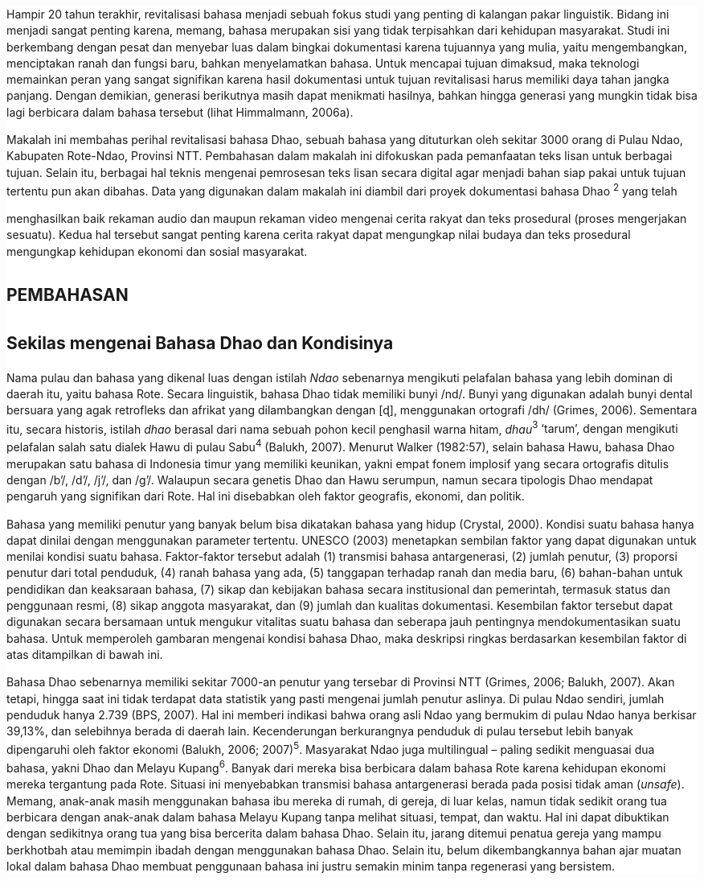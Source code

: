 <p><span class="font5">Hampir 20 tahun terakhir, revitalisasi bahasa menjadi sebuah fokus studi yang penting di kalangan pakar linguistik. Bidang ini menjadi sangat penting karena, memang, bahasa merupakan sisi yang tidak terpisahkan dari kehidupan masyarakat. Studi ini berkembang dengan pesat dan menyebar luas dalam bingkai dokumentasi karena tujuannya yang mulia, yaitu mengembangkan, menciptakan ranah dan fungsi baru, bahkan menyelamatkan bahasa. Untuk mencapai tujuan dimaksud, maka teknologi memainkan peran yang sangat signifikan karena hasil dokumentasi untuk tujuan revitalisasi harus memiliki daya tahan jangka panjang. Dengan demikian, generasi berikutnya masih dapat menikmati hasilnya, bahkan hingga generasi yang mungkin tidak bisa lagi berbicara dalam bahasa tersebut (lihat Himmalmann, 2006a).</span></p>
<p><span class="font5">Makalah ini membahas perihal revitalisasi bahasa Dhao, sebuah bahasa yang dituturkan oleh sekitar 3000 orang di Pulau Ndao, Kabupaten Rote-Ndao, Provinsi NTT. Pembahasan dalam makalah ini difokuskan pada pemanfaatan teks lisan untuk berbagai tujuan. Selain itu, berbagai hal teknis mengenai pemrosesan teks lisan secara digital agar menjadi bahan siap pakai untuk tujuan tertentu pun akan dibahas. Data yang digunakan dalam makalah ini diambil dari proyek dokumentasi bahasa Dhao <sup>2</sup> yang telah</span></p>
<p><span class="font5">menghasilkan baik rekaman audio dan maupun rekaman video mengenai cerita rakyat dan teks prosedural (proses mengerjakan sesuatu). Kedua hal tersebut sangat penting karena cerita rakyat dapat mengungkap nilai budaya dan teks prosedural mengungkap kehidupan ekonomi dan sosial masyarakat.</span></p>
<h2><a name="bookmark10"></a><span class="font5" style="font-weight:bold;"><a name="bookmark11"></a>PEMBAHASAN</span></h2>
<h2><a name="bookmark12"></a><span class="font5" style="font-weight:bold;"><a name="bookmark13"></a>Sekilas mengenai Bahasa Dhao dan Kondisinya</span></h2>
<p><span class="font5">Nama pulau dan bahasa yang dikenal luas dengan istilah </span><span class="font5" style="font-style:italic;">Ndao</span><span class="font5"> sebenarnya mengikuti pelafalan bahasa yang lebih dominan di daerah itu, yaitu bahasa Rote. Secara linguistik, bahasa Dhao tidak memiliki bunyi /nd/. Bunyi yang digunakan adalah bunyi dental bersuara yang agak retrofleks dan afrikat yang dilambangkan dengan [ɖ], menggunakan ortografi /dh/ (Grimes, 2006). Sementara itu, secara historis, istilah </span><span class="font5" style="font-style:italic;">dhao</span><span class="font5"> berasal dari nama sebuah pohon kecil penghasil warna hitam, </span><span class="font5" style="font-style:italic;">dhau</span><span class="font5"><sup>3</sup> ‘tarum’, dengan mengikuti pelafalan salah satu dialek Hawu di pulau Sabu<sup>4</sup> (Balukh, 2007). Menurut Walker (1982:57), selain bahasa Hawu, bahasa Dhao merupakan satu bahasa di Indonesia timur yang memiliki keunikan, yakni empat fonem implosif yang secara ortografis ditulis dengan /b’/, /d’/, /j’/, dan /g’/. Walaupun secara genetis Dhao dan Hawu serumpun, namun secara tipologis Dhao mendapat pengaruh yang signifikan dari Rote. Hal ini disebabkan oleh faktor geografis, ekonomi, dan politik.</span></p>
<p><span class="font5">Bahasa yang memiliki penutur yang banyak belum bisa dikatakan bahasa yang hidup (Crystal, 2000). Kondisi suatu bahasa hanya dapat dinilai dengan menggunakan parameter tertentu. UNESCO (2003) menetapkan sembilan faktor yang dapat digunakan untuk menilai kondisi suatu bahasa. Faktor-faktor tersebut adalah (1) transmisi bahasa antargenerasi, (2) jumlah penutur, (3) proporsi penutur dari total penduduk, (4) ranah bahasa yang ada, (5) tanggapan terhadap ranah dan media baru, (6) bahan-bahan untuk pendidikan dan keaksaraan bahasa, (7) sikap dan kebijakan bahasa secara institusional dan pemerintah, termasuk status dan penggunaan resmi, (8) sikap anggota masyarakat, dan (9) jumlah dan kualitas dokumentasi. Kesembilan faktor tersebut dapat digunakan secara bersamaan untuk mengukur vitalitas suatu bahasa dan seberapa jauh pentingnya mendokumentasikan suatu bahasa. Untuk memperoleh gambaran mengenai kondisi bahasa Dhao, maka deskripsi ringkas berdasarkan kesembilan faktor di atas ditampilkan di bawah ini.</span></p>
<p><span class="font5">Bahasa Dhao sebenarnya memiliki sekitar 7000-an penutur yang tersebar di Provinsi NTT (Grimes, 2006; Balukh, 2007). Akan tetapi, hingga saat ini tidak terdapat data statistik yang pasti mengenai jumlah penutur aslinya. Di pulau Ndao sendiri, jumlah penduduk hanya 2.739 (BPS, 2007). Hal ini memberi indikasi bahwa orang asli Ndao yang bermukim di pulau Ndao hanya berkisar 39,13%, dan selebihnya berada di daerah lain. Kecenderungan berkurangnya penduduk di pulau tersebut lebih banyak dipengaruhi oleh faktor ekonomi (Balukh, 2006; 2007)<sup>5</sup>. Masyarakat Ndao juga multilingual – paling sedikit menguasai dua bahasa, yakni Dhao dan Melayu Kupang<sup>6</sup>. Banyak dari mereka bisa berbicara dalam bahasa Rote karena kehidupan ekonomi mereka tergantung pada Rote. Situasi ini menyebabkan transmisi bahasa antargenerasi berada pada posisi tidak aman (</span><span class="font5" style="font-style:italic;">unsafe</span><span class="font5">). Memang, anak-anak masih menggunakan bahasa ibu mereka di rumah, di gereja, di luar kelas, namun tidak sedikit orang tua berbicara dengan anak-anak dalam bahasa Melayu Kupang tanpa melihat situasi, tempat, dan waktu. Hal ini dapat dibuktikan dengan sedikitnya orang tua yang bisa bercerita dalam bahasa Dhao. Selain itu, jarang ditemui penatua gereja yang mampu berkhotbah atau memimpin ibadah dengan menggunakan bahasa Dhao. Selain itu, belum dikembangkannya bahan ajar muatan lokal dalam bahasa Dhao membuat penggunaan bahasa ini justru semakin minim tanpa regenerasi yang bersistem.</span></p>